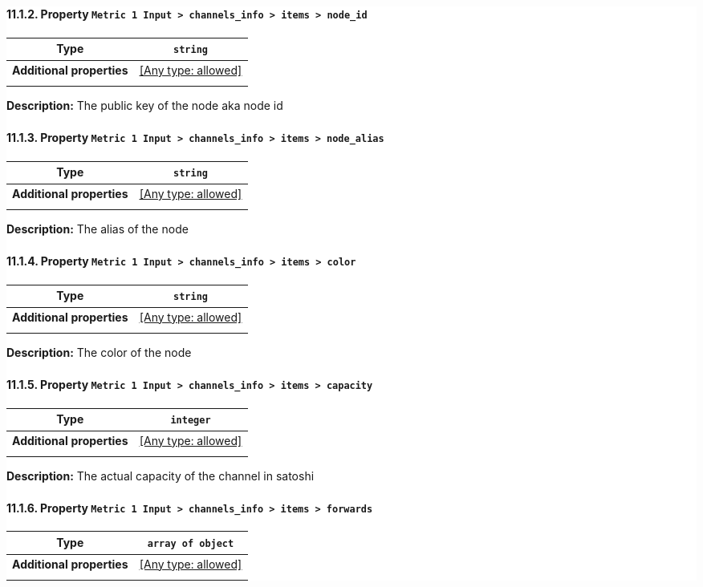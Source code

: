 #### <a name="channels_info_items_node_id"></a>11.1.2. Property `Metric 1 Input > channels_info > items > node_id`

| Type                      | `string`                                                                  |
| ------------------------- | ------------------------------------------------------------------------- |
| **Additional properties** | [[Any type: allowed]](# "Additional Properties of any type are allowed.") |
|                           |                                                                           |

**Description:** The public key of the node aka node id

#### <a name="channels_info_items_node_alias"></a>11.1.3. Property `Metric 1 Input > channels_info > items > node_alias`

| Type                      | `string`                                                                  |
| ------------------------- | ------------------------------------------------------------------------- |
| **Additional properties** | [[Any type: allowed]](# "Additional Properties of any type are allowed.") |
|                           |                                                                           |

**Description:** The alias of the node

#### <a name="channels_info_items_color"></a>11.1.4. Property `Metric 1 Input > channels_info > items > color`

| Type                      | `string`                                                                  |
| ------------------------- | ------------------------------------------------------------------------- |
| **Additional properties** | [[Any type: allowed]](# "Additional Properties of any type are allowed.") |
|                           |                                                                           |

**Description:** The color of the node

#### <a name="channels_info_items_capacity"></a>11.1.5. Property `Metric 1 Input > channels_info > items > capacity`

| Type                      | `integer`                                                                 |
| ------------------------- | ------------------------------------------------------------------------- |
| **Additional properties** | [[Any type: allowed]](# "Additional Properties of any type are allowed.") |
|                           |                                                                           |

**Description:** The actual capacity of the channel in satoshi

#### <a name="channels_info_items_forwards"></a>11.1.6. Property `Metric 1 Input > channels_info > items > forwards`

| Type                      | `array of object`                                                         |
| ------------------------- | ------------------------------------------------------------------------- |
| **Additional properties** | [[Any type: allowed]](# "Additional Properties of any type are allowed.") |
|                           |                                                                           |
